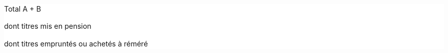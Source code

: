 Total A + B

</td>
      <td>

</td>
      <td>

</td>
      <td>

</td>
      <td>

</td>
      <td>

</td>
      <td>

</td>
    </tr>
    <tr>
      <td>

dont titres mis en pension

</td>
      <td>

</td>
      <td>

</td>
      <td>

</td>
      <td>

</td>
      <td>

</td>
      <td>

</td>
    </tr>
    <tr>
      <td>

dont titres empruntés ou achetés à réméré

</td>
      <td>

</td>
      <td>

</td>
      <td>
